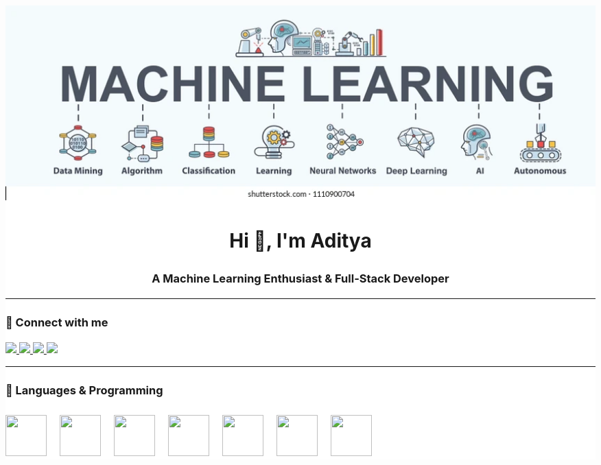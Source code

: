 


<img align="center" src="/Assets/banner.webp" width="100%"/>

<h1 align="center">Hi 👋, I'm Aditya</h1>
<h3 align="center">A Machine Learning Enthusiast & Full-Stack Developer</h3>

---


### 🔗 Connect with me

<p align="left">
  <a href="http://www.linkedin.com/in/aditya-avlani" target="blank">
    <img src="https://img.shields.io/badge/LinkedIn-blue?style=for-the-badge&logo=linkedin" />
  </a>
  <a href="https://instagram.com/itsaditya_1411" target="blank">
    <img src="https://img.shields.io/badge/Instagram-E4405F?style=for-the-badge&logo=instagram&logoColor=white" />
  </a>
  <a href="https://www.hackerrank.com/profile/dbavlani65" target="blank">
    <img src="https://img.shields.io/badge/HackerRank-2EC866?style=for-the-badge&logo=HackerRank&logoColor=white" />
  </a>
  <a href="https://leetcode.com/u/adityacodec/" target="blank">
    <img src="https://img.shields.io/badge/LeetCode-FFA116?style=for-the-badge&logo=leetcode&logoColor=black" />
  </a>
  
</p>

---

### 🧠 Languages & Programming

###

<p align="left">
  <img src="https://raw.githubusercontent.com/devicons/devicon/master/icons/c/c-original.svg" width="60" height="60" style="margin-right:15px;"/>
  <img src="https://raw.githubusercontent.com/devicons/devicon/master/icons/cplusplus/cplusplus-original.svg" width="60" height="60" style="margin-right:15px;"/>
  <img src="https://raw.githubusercontent.com/devicons/devicon/master/icons/java/java-original.svg" width="60" height="60" style="margin-right:15px;"/>
  <img src="https://raw.githubusercontent.com/devicons/devicon/master/icons/python/python-original.svg" width="60" height="60" style="margin-right:15px;"/>
  <img src="https://raw.githubusercontent.com/devicons/devicon/master/icons/html5/html5-original-wordmark.svg" width="60" height="60" style="margin-right:15px;"/>
  <img src="https://raw.githubusercontent.com/devicons/devicon/master/icons/css3/css3-original-wordmark.svg" width="60" height="60" style="margin-right:15px;"/>
  <img src="https://raw.githubusercontent.com/devicons/devicon/master/icons/javascript/javascript-original.svg" width="60" height="60" style="margin-right:15px;"/>
